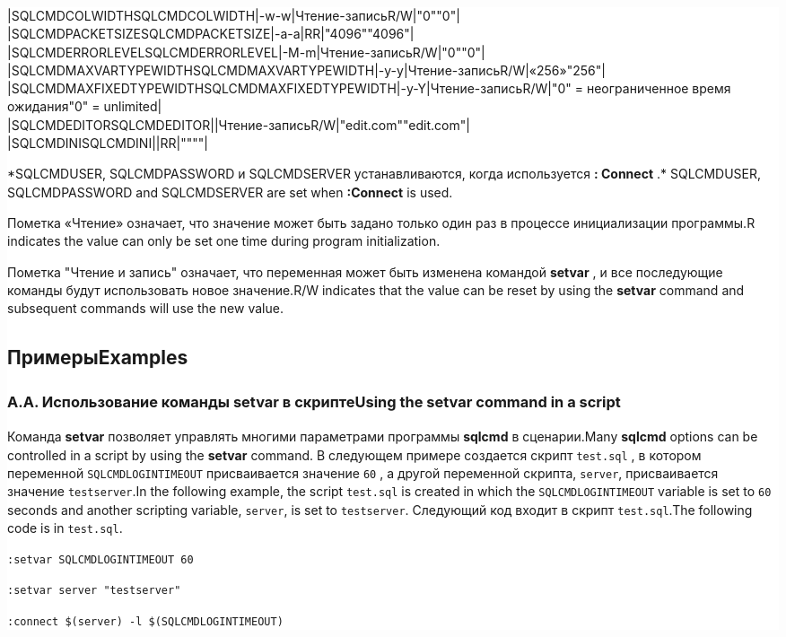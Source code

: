 |<span data-ttu-id="7841b-190">SQLCMDCOLWIDTH</span><span class="sxs-lookup"><span data-stu-id="7841b-190">SQLCMDCOLWIDTH</span></span>|<span data-ttu-id="7841b-191">-w</span><span class="sxs-lookup"><span data-stu-id="7841b-191">-w</span></span>|<span data-ttu-id="7841b-192">Чтение-запись</span><span class="sxs-lookup"><span data-stu-id="7841b-192">R/W</span></span>|<span data-ttu-id="7841b-193">"0"</span><span class="sxs-lookup"><span data-stu-id="7841b-193">"0"</span></span>|  
|<span data-ttu-id="7841b-194">SQLCMDPACKETSIZE</span><span class="sxs-lookup"><span data-stu-id="7841b-194">SQLCMDPACKETSIZE</span></span>|<span data-ttu-id="7841b-195">-a</span><span class="sxs-lookup"><span data-stu-id="7841b-195">-a</span></span>|<span data-ttu-id="7841b-196">R</span><span class="sxs-lookup"><span data-stu-id="7841b-196">R</span></span>|<span data-ttu-id="7841b-197">"4096"</span><span class="sxs-lookup"><span data-stu-id="7841b-197">"4096"</span></span>|  
|<span data-ttu-id="7841b-198">SQLCMDERRORLEVEL</span><span class="sxs-lookup"><span data-stu-id="7841b-198">SQLCMDERRORLEVEL</span></span>|<span data-ttu-id="7841b-199">-M</span><span class="sxs-lookup"><span data-stu-id="7841b-199">-m</span></span>|<span data-ttu-id="7841b-200">Чтение-запись</span><span class="sxs-lookup"><span data-stu-id="7841b-200">R/W</span></span>|<span data-ttu-id="7841b-201">"0"</span><span class="sxs-lookup"><span data-stu-id="7841b-201">"0"</span></span>|  
|<span data-ttu-id="7841b-202">SQLCMDMAXVARTYPEWIDTH</span><span class="sxs-lookup"><span data-stu-id="7841b-202">SQLCMDMAXVARTYPEWIDTH</span></span>|<span data-ttu-id="7841b-203">-y</span><span class="sxs-lookup"><span data-stu-id="7841b-203">-y</span></span>|<span data-ttu-id="7841b-204">Чтение-запись</span><span class="sxs-lookup"><span data-stu-id="7841b-204">R/W</span></span>|<span data-ttu-id="7841b-205">«256»</span><span class="sxs-lookup"><span data-stu-id="7841b-205">"256"</span></span>|  
|<span data-ttu-id="7841b-206">SQLCMDMAXFIXEDTYPEWIDTH</span><span class="sxs-lookup"><span data-stu-id="7841b-206">SQLCMDMAXFIXEDTYPEWIDTH</span></span>|<span data-ttu-id="7841b-207">-y</span><span class="sxs-lookup"><span data-stu-id="7841b-207">-Y</span></span>|<span data-ttu-id="7841b-208">Чтение-запись</span><span class="sxs-lookup"><span data-stu-id="7841b-208">R/W</span></span>|<span data-ttu-id="7841b-209">"0" = неограниченное время ожидания</span><span class="sxs-lookup"><span data-stu-id="7841b-209">"0" = unlimited</span></span>|  
|<span data-ttu-id="7841b-210">SQLCMDEDITOR</span><span class="sxs-lookup"><span data-stu-id="7841b-210">SQLCMDEDITOR</span></span>||<span data-ttu-id="7841b-211">Чтение-запись</span><span class="sxs-lookup"><span data-stu-id="7841b-211">R/W</span></span>|<span data-ttu-id="7841b-212">"edit.com"</span><span class="sxs-lookup"><span data-stu-id="7841b-212">"edit.com"</span></span>|  
|<span data-ttu-id="7841b-213">SQLCMDINI</span><span class="sxs-lookup"><span data-stu-id="7841b-213">SQLCMDINI</span></span>||<span data-ttu-id="7841b-214">R</span><span class="sxs-lookup"><span data-stu-id="7841b-214">R</span></span>|<span data-ttu-id="7841b-215">""</span><span class="sxs-lookup"><span data-stu-id="7841b-215">""</span></span>|  
  
 <span data-ttu-id="7841b-216">\*SQLCMDUSER, SQLCMDPASSWORD и SQLCMDSERVER устанавливаются, когда используется **: Connect** .</span><span class="sxs-lookup"><span data-stu-id="7841b-216">\* SQLCMDUSER, SQLCMDPASSWORD and SQLCMDSERVER are set when **:Connect** is used.</span></span>  
  
 <span data-ttu-id="7841b-217">Пометка «Чтение» означает, что значение может быть задано только один раз в процессе инициализации программы.</span><span class="sxs-lookup"><span data-stu-id="7841b-217">R indicates the value can only be set one time during program initialization.</span></span>  
  
 <span data-ttu-id="7841b-218">Пометка "Чтение и запись" означает, что переменная может быть изменена командой **setvar** , и все последующие команды будут использовать новое значение.</span><span class="sxs-lookup"><span data-stu-id="7841b-218">R/W indicates that the value can be reset by using the **setvar** command and subsequent commands will use the new value.</span></span>  
  
## <a name="examples"></a><span data-ttu-id="7841b-219">Примеры</span><span class="sxs-lookup"><span data-stu-id="7841b-219">Examples</span></span>  
  
### <a name="a-using-the-setvar-command-in-a-script"></a><span data-ttu-id="7841b-220">A.</span><span class="sxs-lookup"><span data-stu-id="7841b-220">A.</span></span> <span data-ttu-id="7841b-221">Использование команды setvar в скрипте</span><span class="sxs-lookup"><span data-stu-id="7841b-221">Using the setvar command in a script</span></span>  
 <span data-ttu-id="7841b-222">Команда **setvar** позволяет управлять многими параметрами программы **sqlcmd** в сценарии.</span><span class="sxs-lookup"><span data-stu-id="7841b-222">Many **sqlcmd** options can be controlled in a script by using the **setvar** command.</span></span> <span data-ttu-id="7841b-223">В следующем примере создается скрипт `test.sql` , в котором переменной `SQLCMDLOGINTIMEOUT` присваивается значение `60` , а другой переменной скрипта, `server`, присваивается значение `testserver`.</span><span class="sxs-lookup"><span data-stu-id="7841b-223">In the following example, the script `test.sql` is created in which the `SQLCMDLOGINTIMEOUT` variable is set to `60` seconds and another scripting variable, `server`, is set to `testserver`.</span></span> <span data-ttu-id="7841b-224">Следующий код входит в скрипт `test.sql`.</span><span class="sxs-lookup"><span data-stu-id="7841b-224">The following code is in `test.sql`.</span></span>  
  
 `:setvar SQLCMDLOGINTIMEOUT 60`  
  
 `:setvar server "testserver"`  
  
 `:connect $(server) -l $(SQLCMDLOGINTIMEOUT)`  
  